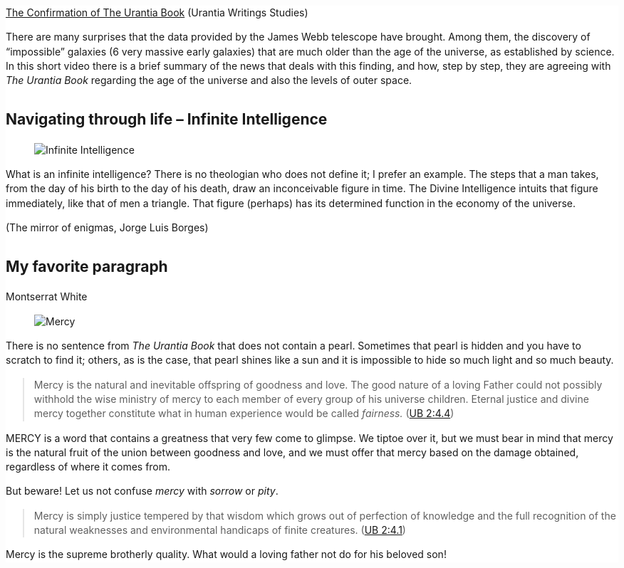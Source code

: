 [The Confirmation of The Urantia Book](https://youtu.be/SeCqoqSL2vg) (Urantia Writings Studies)

There are many surprises that the data provided by the James Webb telescope have brought. Among them, the discovery of “impossible” galaxies (6 very massive early galaxies) that are much older than the age of the universe, as established by science. In this short video there is a brief summary of the news that deals with this finding, and how, step by step, they are agreeing with _The Urantia Book_ regarding the age of the universe and also the levels of outer space.


## Navigating through life – Infinite Intelligence

<figure id="Figure_10" class="image urantiapedia image-style-align-left">
<img src="/image/article/Luz_y_Vida/LyV_2023_04/Triangulo-Inteligencia-infinita.png" alt="Infinite Intelligence" width="250">
</figure>

What is an infinite intelligence?
There is no theologian who does not define it; I prefer an example.
The steps that a man takes, from the day of his birth to the day of his death, draw an inconceivable figure in time.
The Divine Intelligence intuits that figure immediately, like that of men a triangle.
That figure (perhaps) has its determined function in the economy of the universe.

(The mirror of enigmas, Jorge Luis Borges)
<br style="clear:both" />

## My favorite paragraph

Montserrat White

<figure id="Figure_11" class="image urantiapedia">
<img src="/image/article/Luz_y_Vida/LyV_2023_04/Misericordia.jpg" alt="Mercy">
</figure>

There is no sentence from _The Urantia Book_ that does not contain a pearl. Sometimes that pearl is hidden and you have to scratch to find it; others, as is the case, that pearl shines like a sun and it is impossible to hide so much light and so much beauty.


> Mercy is the natural and inevitable offspring of goodness and love. The good nature of a loving Father could not possibly withhold the wise ministry of mercy to each member of every group of his universe children. Eternal justice and divine mercy together constitute what in human experience would be called *fairness.* ([UB 2:4.4](/en/The_Urantia_Book/2#p4_4))

MERCY is a word that contains a greatness that very few come to glimpse. We tiptoe over it, but we must bear in mind that mercy is the natural fruit of the union between goodness and love, and we must offer that mercy based on the damage obtained, regardless of where it comes from.

But beware! Let us not confuse _mercy_ with _sorrow_ or _pity_.


> Mercy is simply justice tempered by that wisdom which grows out of perfection of knowledge and the full recognition of the natural weaknesses and environmental handicaps of finite creatures. ([UB 2:4.1](/en/The_Urantia_Book/2#p4_1))

Mercy is the supreme brotherly quality. What would a loving father not do for his beloved son!
